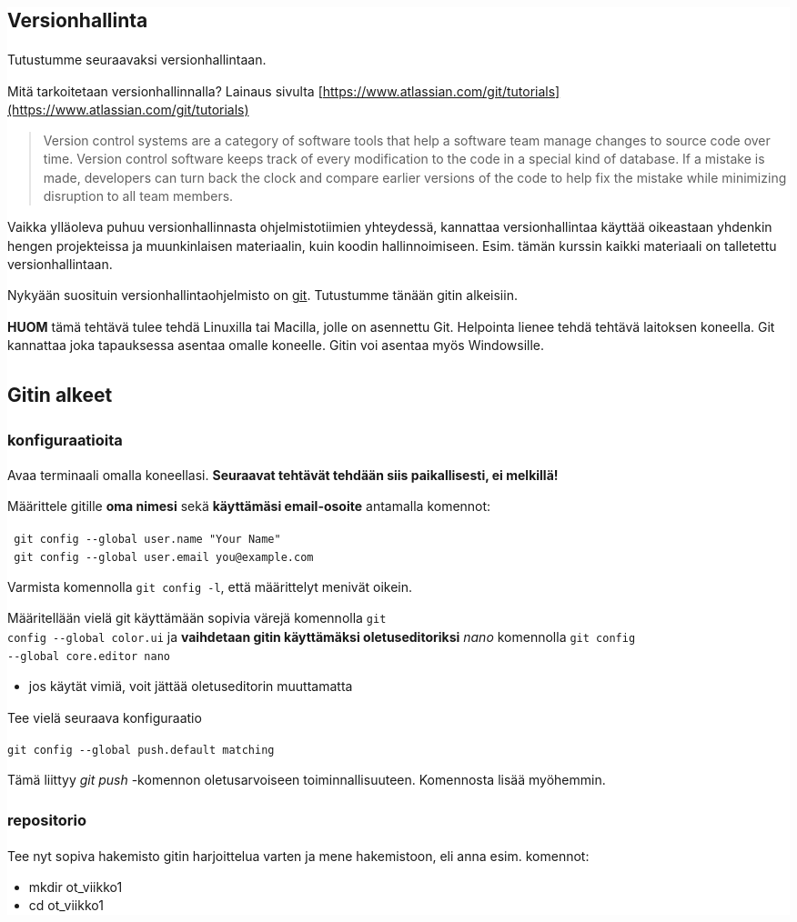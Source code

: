 ## Versionhallinta

Tutustumme seuraavaksi versionhallintaan.

Mitä tarkoitetaan versionhallinnalla? Lainaus sivulta [https://www.atlassian.com/git/tutorials](https://www.atlassian.com/git/tutorials)

> Version control systems are a category of software tools that help a software team manage changes to source code over time. Version control software keeps track of every modification to the code in a special kind of database. If a mistake is made, developers can turn back the clock and compare earlier versions of the code to help fix the mistake while minimizing disruption to all team members.

Vaikka ylläoleva puhuu versionhallinnasta ohjelmistotiimien yhteydessä, kannattaa versionhallintaa käyttää oikeastaan yhdenkin hengen projekteissa ja muunkinlaisen materiaalin, kuin koodin hallinnoimiseen. Esim. tämän kurssin kaikki materiaali on talletettu versionhallintaan.

Nykyään suosituin versionhallintaohjelmisto on [git](https://git-scm.com). Tutustumme tänään gitin alkeisiin.

**HUOM** tämä tehtävä tulee tehdä Linuxilla tai Macilla, jolle on asennettu Git. Helpointa lienee tehdä tehtävä laitoksen koneella. Git kannattaa joka tapauksessa asentaa omalle koneelle. Gitin voi asentaa myös Windowsille.

## Gitin alkeet

### konfiguraatioita

Avaa terminaali omalla koneellasi. **Seuraavat tehtävät tehdään siis paikallisesti, ei melkillä!**

Määrittele gitille **oma nimesi** sekä **käyttämäsi email-osoite** antamalla komennot:

```
 git config --global user.name "Your Name"
 git config --global user.email you@example.com
```

Varmista komennolla <code>git config -l</code>, että määrittelyt menivät oikein.

Määritellään vielä git käyttämään sopivia värejä komennolla <code>git config --global color.ui</code> ja **vaihdetaan gitin käyttämäksi oletuseditoriksi** _nano_ komennolla <code>git config --global core.editor nano</code>

- jos käytät vimiä, voit jättää oletuseditorin muuttamatta

Tee vielä seuraava konfiguraatio

```
git config --global push.default matching
```

Tämä liittyy _git push_ -komennon oletusarvoiseen toiminnallisuuteen. Komennosta lisää myöhemmin.

### repositorio

Tee nyt sopiva hakemisto gitin harjoittelua varten ja mene hakemistoon, eli anna esim. komennot:

- mkdir ot_viikko1
- cd ot_viikko1
